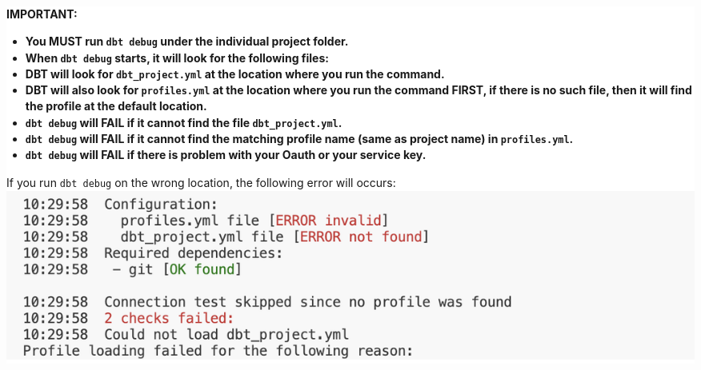 **IMPORTANT:**
- **You MUST run `dbt debug` under the individual project folder.**
- **When `dbt debug` starts, it will look for the following files:**
- **DBT will look for `dbt_project.yml` at the location where you run the command.**
- **DBT will also look for `profiles.yml` at the location where you run the command FIRST, if there is no such file, then it will find the profile at the default location.**
- **`dbt debug` will FAIL if it cannot find the file `dbt_project.yml`.**
- **`dbt debug` will FAIL if it cannot find the matching profile name (same as project name) in `profiles.yml`.**
- **`dbt debug` will FAIL if there is problem with your Oauth or your service key.**


If you run `dbt debug` on the wrong location, the following error will occurs:
![](assets/dbt_debug_error.png)



